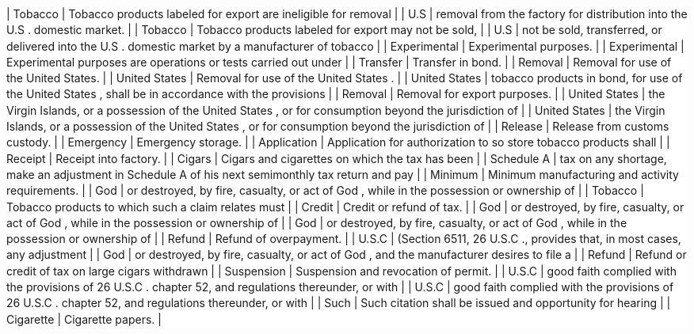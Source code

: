 | Tobacco               | Tobacco products labeled for export are ineligible for removal                                                                                     |
| U.S                   | removal from the factory for distribution into the U.S . domestic market.                                                                          |
| Tobacco               | Tobacco products labeled for export may not be sold,                                                                                               |
| U.S                   | not be sold, transferred, or delivered into the U.S . domestic market by a manufacturer of tobacco                                                 |
| Experimental          | Experimental  purposes.                                                                                                                            |
| Experimental          | Experimental purposes are operations or tests carried out under                                                                                    |
| Transfer              | Transfer  in bond.                                                                                                                                 |
| Removal               | Removal  for use of the United States.                                                                                                             |
| United States         | Removal for use of the  United States .                                                                                                            |
| United States         | tobacco products in bond, for use of the United States , shall be in accordance with the provisions                                                |
| Removal               | Removal  for export purposes.                                                                                                                      |
| United States         | the Virgin Islands, or a possession of the United States , or for consumption beyond the jurisdiction of                                           |
| United States         | the Virgin Islands, or a possession of the United States , or for consumption beyond the jurisdiction of                                           |
| Release               | Release  from customs custody.                                                                                                                     |
| Emergency             | Emergency  storage.                                                                                                                                |
| Application           | Application for authorization to so store tobacco products shall                                                                                   |
| Receipt               | Receipt  into factory.                                                                                                                             |
| Cigars                | Cigars and cigarettes on which the tax has been                                                                                                    |
| Schedule A            | tax on any shortage, make an adjustment in Schedule A of his next semimonthly tax return and pay                                                   |
| Minimum               | Minimum  manufacturing and activity requirements.                                                                                                  |
| God                   | or destroyed, by fire, casualty, or act of God , while in the possession or ownership of                                                           |
| Tobacco               | Tobacco products to which such a claim relates must                                                                                                |
| Credit                | Credit  or refund of tax.                                                                                                                          |
| God                   | or destroyed, by fire, casualty, or act of God , while in the possession or ownership of                                                           |
| God                   | or destroyed, by fire, casualty, or act of God , while in the possession or ownership of                                                           |
| Refund                | Refund  of overpayment.                                                                                                                            |
| U.S.C                 | (Section 6511, 26  U.S.C ., provides that, in most cases, any adjustment                                                                           |
| God                   | or destroyed, by fire, casualty, or act of God , and the manufacturer desires to file a                                                            |
| Refund                | Refund or credit of tax on large cigars withdrawn                                                                                                  |
| Suspension            | Suspension  and revocation of permit.                                                                                                              |
| U.S.C                 | good faith complied with the provisions of 26 U.S.C . chapter 52, and regulations thereunder, or with                                              |
| U.S.C                 | good faith complied with the provisions of 26 U.S.C . chapter 52, and regulations thereunder, or with                                              |
| Such                  | Such citation shall be issued and opportunity for hearing                                                                                          |
| Cigarette             | Cigarette  papers.                                                                                                                                 |